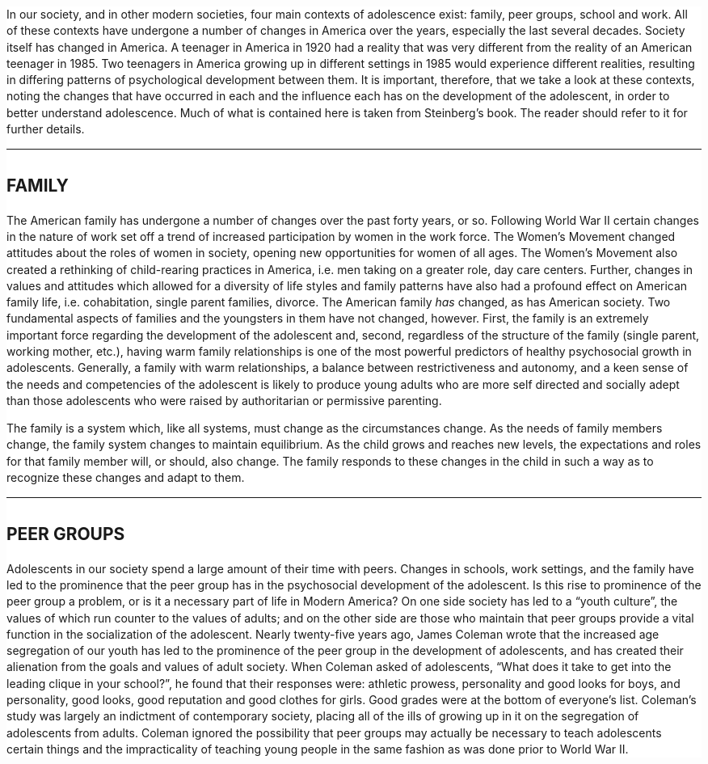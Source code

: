 In our society, and in other modern societies, four main contexts of adolescence exist: family, peer groups, school and work. All of these contexts have undergone a number of changes in America over the years, especially the last several decades. Society itself has changed in America. A teenager in America in 1920 had a reality that was very different from the reality of an American teenager in 1985. Two teenagers in America growing up in different settings in 1985 would experience different realities, resulting in differing patterns of psychological development between them. It is important, therefore, that we take a look at these contexts, noting the changes that have occurred in each and the influence each has on the development of the adolescent, in order to better understand adolescence. Much of what is contained here is taken from Steinberg’s book. The reader should refer to it for further details.
<hr/>
<h2>
FAMILY
</h2>
The American family has undergone a number of changes over the past forty years, or so. Following World War II certain changes in the nature of work set off a trend of increased participation by women in the work force. The Women’s Movement changed attitudes about the roles of women in society, opening new opportunities for women of all ages. The Women’s Movement also created a rethinking of child-rearing practices in America, i.e. men taking on a greater role, day care centers. Further, changes in values and attitudes which allowed for a diversity of life styles and family patterns have also had a profound effect on American family life, i.e. cohabitation, single parent families, divorce.
The American family
<i>
has
</i>
changed, as has American society. Two fundamental aspects of families and the youngsters in them have not changed, however. First, the family is an extremely important force regarding the development of the adolescent and, second, regardless of the structure of the family (single parent, working mother, etc.), having warm family relationships is one of the most powerful predictors of healthy psychosocial growth in adolescents. Generally, a family with warm relationships, a balance between restrictiveness and autonomy, and a keen sense of the needs and competencies of the adolescent is likely to produce young adults who are more self directed and socially adept than those adolescents who were raised by authoritarian or permissive parenting.
<p>
The family is a system which, like all systems, must change as the circumstances change. As the needs of family members change, the family system changes to maintain equilibrium. As the child grows and reaches new levels, the expectations and roles for that family member will, or should, also change. The family responds to these changes in the child in such a way as to recognize these changes and adapt to them.
</p>
<hr/>
<h2>
PEER GROUPS
</h2>
Adolescents in our society spend a large amount of their time with peers. Changes in schools, work settings, and the family have led to the prominence that the peer group has in the psychosocial development of the adolescent. Is this rise to prominence of the peer group a problem, or is it a necessary part of life in Modern America? On one side society has led to a “youth culture”, the values of which run counter to the values of adults; and on the other side are those who maintain that peer groups provide a vital function in the socialization of the adolescent.
Nearly twenty-five years ago, James Coleman wrote that the increased age segregation of our youth has led to the prominence of the peer group in the development of adolescents, and has created their alienation from the goals and values of adult society. When Coleman asked of adolescents, “What does it take to get into the leading clique in your school?”, he found that their responses were: athletic prowess, personality and good looks for boys, and personality, good looks, good reputation and good clothes for girls. Good grades were at the bottom of everyone’s list. Coleman’s study was largely an indictment of contemporary society, placing all of the ills of growing up in it on the segregation of adolescents from adults. Coleman ignored the possibility that peer groups may actually be necessary to teach adolescents certain things and the impracticality of teaching young people in the same fashion as was done prior to World War II.
<p>